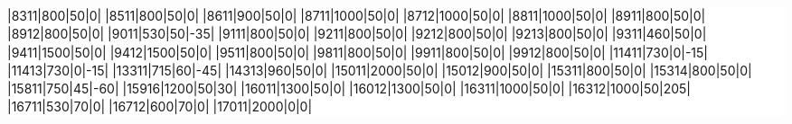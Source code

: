 |8311|800|50|0|
|8511|800|50|0|
|8611|900|50|0|
|8711|1000|50|0|
|8712|1000|50|0|
|8811|1000|50|0|
|8911|800|50|0|
|8912|800|50|0|
|9011|530|50|-35|
|9111|800|50|0|
|9211|800|50|0|
|9212|800|50|0|
|9213|800|50|0|
|9311|460|50|0|
|9411|1500|50|0|
|9412|1500|50|0|
|9511|800|50|0|
|9811|800|50|0|
|9911|800|50|0|
|9912|800|50|0|
|11411|730|0|-15|
|11413|730|0|-15|
|13311|715|60|-45|
|14313|960|50|0|
|15011|2000|50|0|
|15012|900|50|0|
|15311|800|50|0|
|15314|800|50|0|
|15811|750|45|-60|
|15916|1200|50|30|
|16011|1300|50|0|
|16012|1300|50|0|
|16311|1000|50|0|
|16312|1000|50|205|
|16711|530|70|0|
|16712|600|70|0|
|17011|2000|0|0|